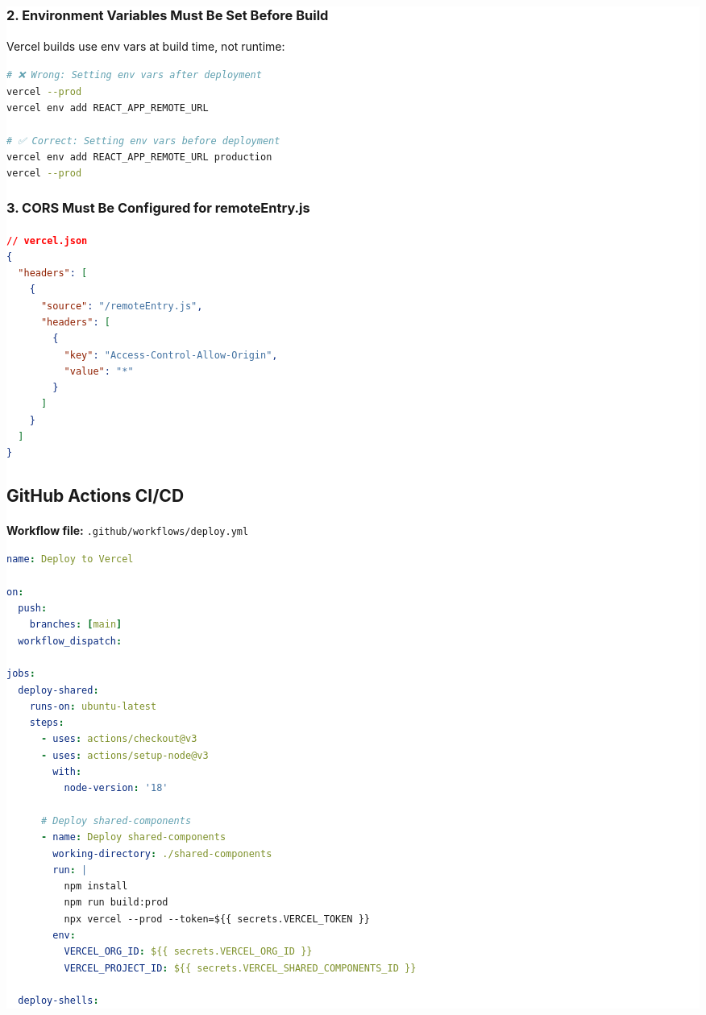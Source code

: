### 2. Environment Variables Must Be Set Before Build
Vercel builds use env vars at build time, not runtime:

```bash
# ❌ Wrong: Setting env vars after deployment
vercel --prod
vercel env add REACT_APP_REMOTE_URL

# ✅ Correct: Setting env vars before deployment
vercel env add REACT_APP_REMOTE_URL production
vercel --prod
```

### 3. CORS Must Be Configured for remoteEntry.js
```json
// vercel.json
{
  "headers": [
    {
      "source": "/remoteEntry.js",
      "headers": [
        {
          "key": "Access-Control-Allow-Origin",
          "value": "*"
        }
      ]
    }
  ]
}
```

## GitHub Actions CI/CD

**Workflow file:** `.github/workflows/deploy.yml`

```yaml
name: Deploy to Vercel

on:
  push:
    branches: [main]
  workflow_dispatch:

jobs:
  deploy-shared:
    runs-on: ubuntu-latest
    steps:
      - uses: actions/checkout@v3
      - uses: actions/setup-node@v3
        with:
          node-version: '18'

      # Deploy shared-components
      - name: Deploy shared-components
        working-directory: ./shared-components
        run: |
          npm install
          npm run build:prod
          npx vercel --prod --token=${{ secrets.VERCEL_TOKEN }}
        env:
          VERCEL_ORG_ID: ${{ secrets.VERCEL_ORG_ID }}
          VERCEL_PROJECT_ID: ${{ secrets.VERCEL_SHARED_COMPONENTS_ID }}

  deploy-shells:
```